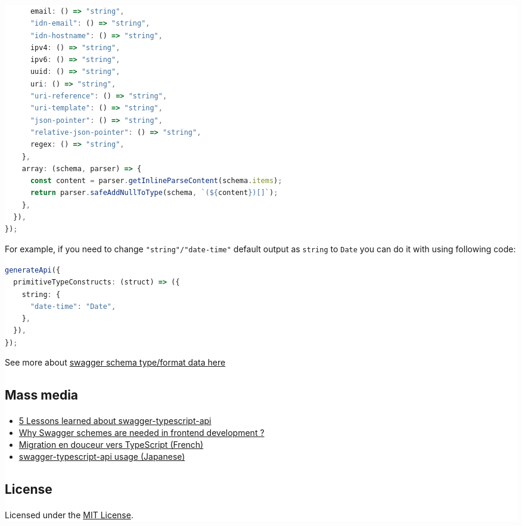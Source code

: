 ```ts
      email: () => "string",
      "idn-email": () => "string",
      "idn-hostname": () => "string",
      ipv4: () => "string",
      ipv6: () => "string",
      uuid: () => "string",
      uri: () => "string",
      "uri-reference": () => "string",
      "uri-template": () => "string",
      "json-pointer": () => "string",
      "relative-json-pointer": () => "string",
      regex: () => "string",
    },
    array: (schema, parser) => {
      const content = parser.getInlineParseContent(schema.items);
      return parser.safeAddNullToType(schema, `(${content})[]`);
    },
  }),
});
```

For example, if you need to change `"string"/"date-time"` default output as `string` to `Date` you can do it with using following code:

```ts
generateApi({
  primitiveTypeConstructs: (struct) => ({
    string: {
      "date-time": "Date",
    },
  }),
});
```

See more about [swagger schema type/format data here](https://json-schema.org/understanding-json-schema/reference/string.html#dates-and-times)

## Mass media

- [5 Lessons learned about swagger-typescript-api](https://christo8989.medium.com/5-lessons-learned-about-swagger-typescript-api-511240b34c1)
- [Why Swagger schemes are needed in frontend development ?](https://dev.to/js2me/why-swagger-schemes-are-needed-in-frontend-development-2cb4)
- [Migration en douceur vers TypeScript (French)](https://www.premieroctet.com/blog/migration-typescript/)
- [swagger-typescript-api usage (Japanese)](https://zenn.dev/watahaya/articles/2f4a716c47903b)

## License

Licensed under the [MIT License](https://github.com/acacode/swagger-typescript-api/blob/main/LICENSE).
